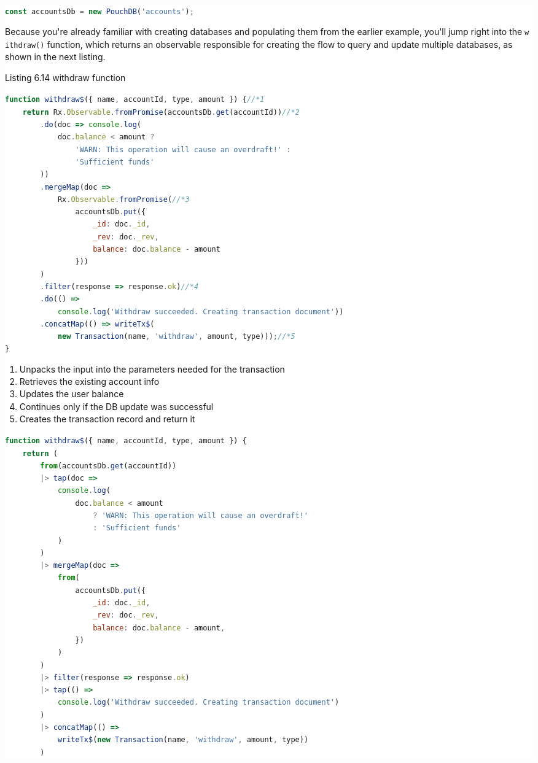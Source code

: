 ```js
const accountsDb = new PouchDB('accounts');
```

Because you're already familiar with creating databases and populating them from the earlier example, you'll jump right into the `withdraw()` function, which returns an observable responsible for creating the flow to query and update multiple databases, as shown in the next listing. 

Listing 6.14 withdraw function

```js
function withdraw$({ name, accountId, type, amount }) {//*1
    return Rx.Observable.fromPromise(accountsDb.get(accountId))//*2
        .do(doc => console.log(
            doc.balance < amount ?
                'WARN: This operation will cause an overdraft!' :
                'Sufficient funds'
        ))
        .mergeMap(doc =>
            Rx.Observable.fromPromise(//*3
                accountsDb.put({
                    _id: doc._id,
                    _rev: doc._rev,
                    balance: doc.balance - amount
                }))
        )
        .filter(response => response.ok)//*4
        .do(() =>
            console.log('Withdraw succeeded. Creating transaction document'))
        .concatMap(() => writeTx$(
            new Transaction(name, 'withdraw', amount, type)));//*5
}
```

1. Unpacks the input into the parameters needed for the transaction
2. Retrieves the existing account info
3. Updates the user balance
4. Continues only if the DB update was successful
5. Creates the transaction record and return it

```js
function withdraw$({ name, accountId, type, amount }) {
    return (
        from(accountsDb.get(accountId))
        |> tap(doc =>
            console.log(
                doc.balance < amount
                    ? 'WARN: This operation will cause an overdraft!'
                    : 'Sufficient funds'
            )
        )
        |> mergeMap(doc =>
            from(
                accountsDb.put({
                    _id: doc._id,
                    _rev: doc._rev,
                    balance: doc.balance - amount,
                })
            )
        )
        |> filter(response => response.ok)
        |> tap(() =>
            console.log('Withdraw succeeded. Creating transaction document')
        )
        |> concatMap(() =>
            writeTx$(new Transaction(name, 'withdraw', amount, type))
        )
```
